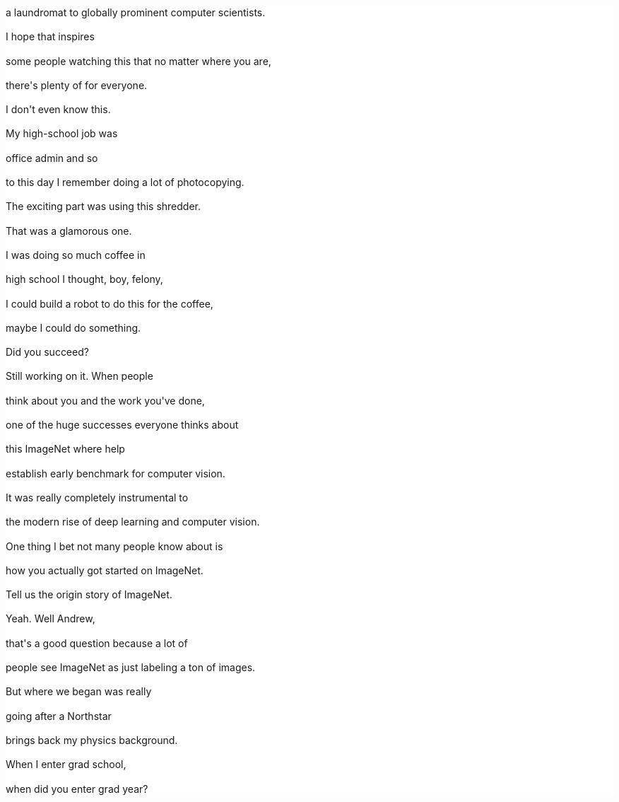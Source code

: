a laundromat to globally prominent computer scientists. 

I hope that inspires 

some people watching this that no matter where you are, 

there's plenty of for everyone. 

I don't even know this. 

My high-school job was 

office admin and so 

to this day I remember doing a lot of photocopying. 

The exciting part was using this shredder. 

That was a glamorous one. 

I was doing so much coffee in 

high school I thought, boy, felony, 

I could build a robot to do this for the coffee, 

maybe I could do something. 

Did you succeed? 

Still working on it. When people 

think about you and the work you've done, 

one of the huge successes everyone thinks about 

this ImageNet where help 

establish early benchmark for computer vision. 

It was really completely instrumental to 

the modern rise of deep learning and computer vision. 

One thing I bet not many people know about is 

how you actually got started on ImageNet. 

Tell us the origin story of ImageNet. 

Yeah. Well Andrew, 

that's a good question because a lot of 

people see ImageNet as just labeling a ton of images. 

But where we began was really 

going after a Northstar 

brings back my physics background. 

When I enter grad school, 

when did you enter grad year? 
